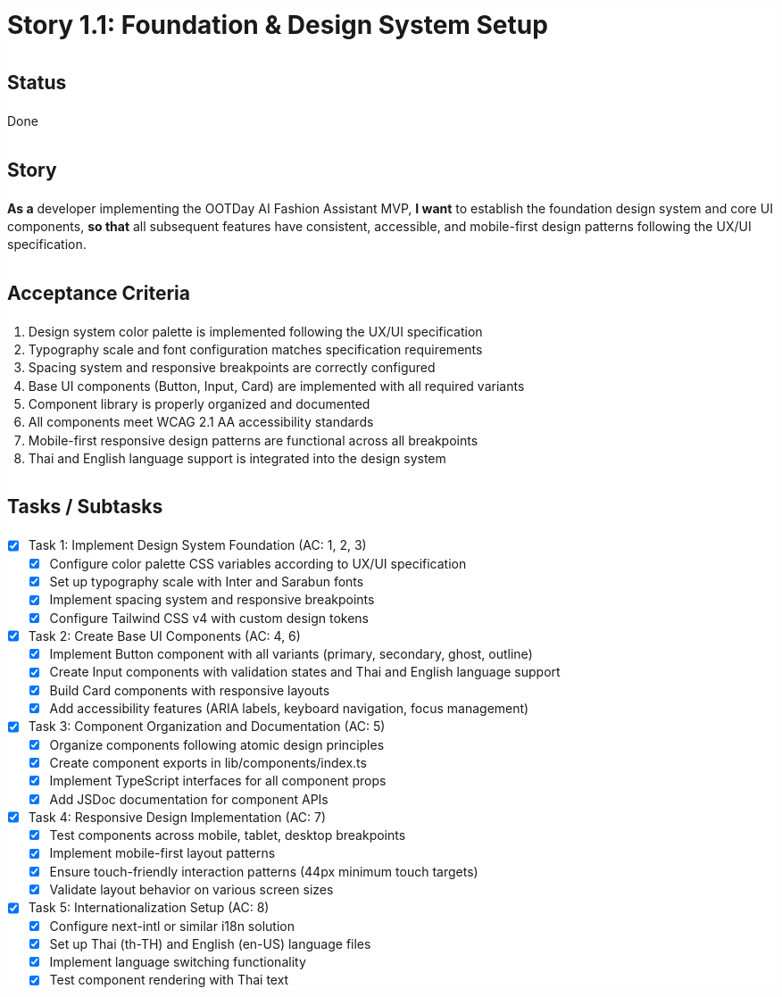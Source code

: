 # Story 1.1: Foundation & Design System Setup



## Status
Done

## Story
**As a** developer implementing the OOTDay AI Fashion Assistant MVP,
**I want** to establish the foundation design system and core UI components,
**so that** all subsequent features have consistent, accessible, and mobile-first design patterns following the UX/UI specification.

## Acceptance Criteria
1. Design system color palette is implemented following the UX/UI specification
2. Typography scale and font configuration matches specification requirements
3. Spacing system and responsive breakpoints are correctly configured
4. Base UI components (Button, Input, Card) are implemented with all required variants
5. Component library is properly organized and documented
6. All components meet WCAG 2.1 AA accessibility standards
7. Mobile-first responsive design patterns are functional across all breakpoints
8. Thai and English language support is integrated into the design system

## Tasks / Subtasks
- [x] Task 1: Implement Design System Foundation (AC: 1, 2, 3)
  - [x] Configure color palette CSS variables according to UX/UI specification
  - [x] Set up typography scale with Inter and Sarabun fonts
  - [x] Implement spacing system and responsive breakpoints
  - [x] Configure Tailwind CSS v4 with custom design tokens
- [x] Task 2: Create Base UI Components (AC: 4, 6)
  - [x] Implement Button component with all variants (primary, secondary, ghost, outline)
  - [x] Create Input components with validation states and Thai and English language support
  - [x] Build Card components with responsive layouts
  - [x] Add accessibility features (ARIA labels, keyboard navigation, focus management)
- [x] Task 3: Component Organization and Documentation (AC: 5)
  - [x] Organize components following atomic design principles
  - [x] Create component exports in lib/components/index.ts
  - [x] Implement TypeScript interfaces for all component props
  - [x] Add JSDoc documentation for component APIs
- [x] Task 4: Responsive Design Implementation (AC: 7)
  - [x] Test components across mobile, tablet, desktop breakpoints
  - [x] Implement mobile-first layout patterns
  - [x] Ensure touch-friendly interaction patterns (44px minimum touch targets)
  - [x] Validate layout behavior on various screen sizes
- [x] Task 5: Internationalization Setup (AC: 8)
  - [x] Configure next-intl or similar i18n solution
  - [x] Set up Thai (th-TH) and English (en-US) language files
  - [x] Implement language switching functionality
  - [x] Test component rendering with Thai text
